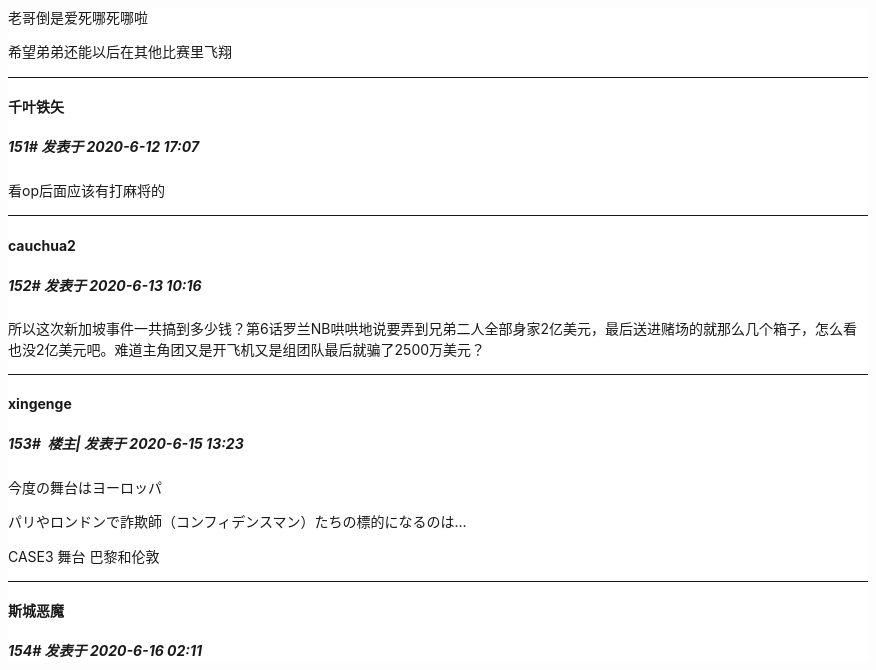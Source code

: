 老哥倒是爱死哪死哪啦

希望弟弟还能以后在其他比赛里飞翔







-----

####  千叶铁矢  
##### 151#       发表于 2020-6-12 17:07




看op后面应该有打麻将的







-----

####  cauchua2  
##### 152#       发表于 2020-6-13 10:16




所以这次新加坡事件一共搞到多少钱？第6话罗兰NB哄哄地说要弄到兄弟二人全部身家2亿美元，最后送进赌场的就那么几个箱子，怎么看也没2亿美元吧。难道主角团又是开飞机又是组团队最后就骗了2500万美元？







-----

####  xingenge  
##### 153#         楼主| 发表于 2020-6-15 13:23




今度の舞台はヨーロッパ

パリやロンドンで詐欺師（コンフィデンスマン）たちの標的になるのは…


CASE3 舞台 巴黎和伦敦







-----

####  斯城恶魔  
##### 154#       发表于 2020-6-16 02:11



